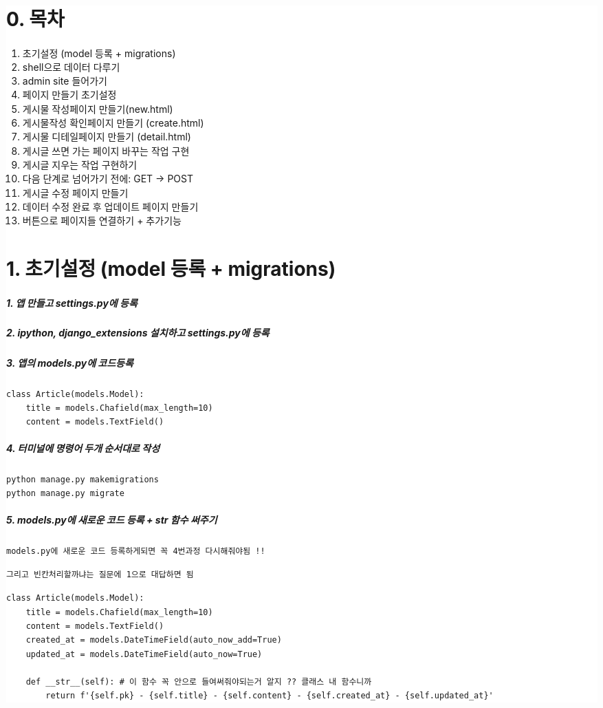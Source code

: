 # 0. 목차

1. 초기설정 (model 등록 + migrations)
2. shell으로 데이터 다루기
3. admin site 들어가기
4. 페이지 만들기 초기설정
5. 게시물 작성페이지 만들기(new.html)
6. 게시물작성 확인페이지 만들기 (create.html)
7. 게시물 디테일페이지 만들기 (detail.html)
8. 게시글 쓰면 가는 페이지 바꾸는 작업 구현
9. 게시글 지우는 작업 구현하기
10. 다음 단계로 넘어가기 전에: GET -> POST
11. 게시글 수정 페이지 만들기
12. 데이터 수정 완료 후 업데이트 페이지 만들기
13. 버튼으로 페이지들 연결하기 + 추가기능



# 1. 초기설정 (model 등록 + migrations)

##### 1. 앱 만들고 settings.py에 등록

##### 2. ipython, django_extensions 설치하고 settings.py에 등록

##### 3. 앱의 models.py에 코드등록

```
class Article(models.Model):
	title = models.Chafield(max_length=10)
	content = models.TextField()
```

##### 4. 터미널에 명령어 두개 순서대로 작성

```
python manage.py makemigrations
python manage.py migrate
```

##### 5. models.py에 새로운 코드 등록 + str 함수 써주기

`models.py에 새로운 코드 등록하게되면 꼭 4번과정 다시해줘야됨 !!`

`그리고 빈칸처리할까냐는 질문에 1으로 대답하면 됨`

```
class Article(models.Model):
	title = models.Chafield(max_length=10)
	content = models.TextField()
	created_at = models.DateTimeField(auto_now_add=True)
	updated_at = models.DateTimeField(auto_now=True)
	
    def __str__(self): # 이 함수 꼭 안으로 들여써줘야되는거 알지 ?? 클래스 내 함수니까
        return f'{self.pk} - {self.title} - {self.content} - {self.created_at} - {self.updated_at}'
```
